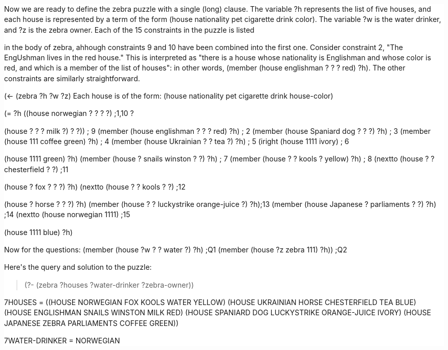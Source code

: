 Now we are ready to define the zebra puzzle with a single (long) clause. The 
variable ?h represents the list of five houses, and each house is represented by a term 
of the form (house nationality pet cigarette drink color). The variable ?w is the water 
drinker, and ?z is the zebra owner. Each of the 15 constraints in the puzzle is listed 

<a id='page-375'></a>

in the body of zebra, ahhough constraints 9 and 10 have been combined into the 
first one. Consider constraint 2, "The EngUshman lives in the red house." This is 
interpreted as "there is a house whose nationality is Englishman and whose color is 
red, and which is a member of the list of houses": in other words, (member (house 
englishman ? ? ? red) ?h). The other constraints are similarly straightforward. 

(<- (zebra ?h ?w ?z) 
Each house is of the form: 
(house nationality pet cigarette drink house-color) 

(= ?h ((house norwegian ? ? ? ?) ;1,10 
? 

(house ? ? ? milk ?) ? ?)) ; 9 
(member (house englishman ? ? ? red) ?h) ; 2 
(member (house Spaniard dog ? ? ?) ?h) ; 3 
(member (house 111 coffee green) ?h) ; 4 
(member (house Ukrainian ? ? tea ?) ?h) ; 5 
(iright (house 1111 ivory) ; 6 

(house 1111 green) ?h) 
(member (house ? snails winston ? ?) ?h) ; 7 
(member (house ? ? kools ? yellow) ?h) ; 8 
(nextto (house ? ? chesterfield ? ?) ;11 

(house ? fox ? ? ?) ?h) 
(nextto (house ? ? kools ? ?) ;12 

(house ? horse ? ? ?) ?h) 
(member (house ? ? luckystrike orange-juice ?) ?h);13 
(member (house Japanese ? parliaments ? ?) ?h) ;14 
(nextto (house norwegian 1111) ;15 

(house 1111 blue) ?h) 

Now for the questions: 
(member (house ?w ? ? water ?) ?h) ;Q1 
(member (house ?z zebra 111) ?h)) ;Q2 

Here's the query and solution to the puzzle: 

> (?- (zebra ?houses ?water-drinker ?zebra-owner)) 

7H0USES = ((HOUSE NORWEGIAN FOX KOOLS WATER YELLOW) 
(HOUSE UKRAINIAN HORSE CHESTERFIELD TEA BLUE) 
(HOUSE ENGLISHMAN SNAILS WINSTON MILK RED) 
(HOUSE SPANIARD DOG LUCKYSTRIKE ORANGE-JUICE IVORY) 
(HOUSE JAPANESE ZEBRA PARLIAMENTS COFFEE GREEN)) 

7WATER-DRINKER = NORWEGIAN 
